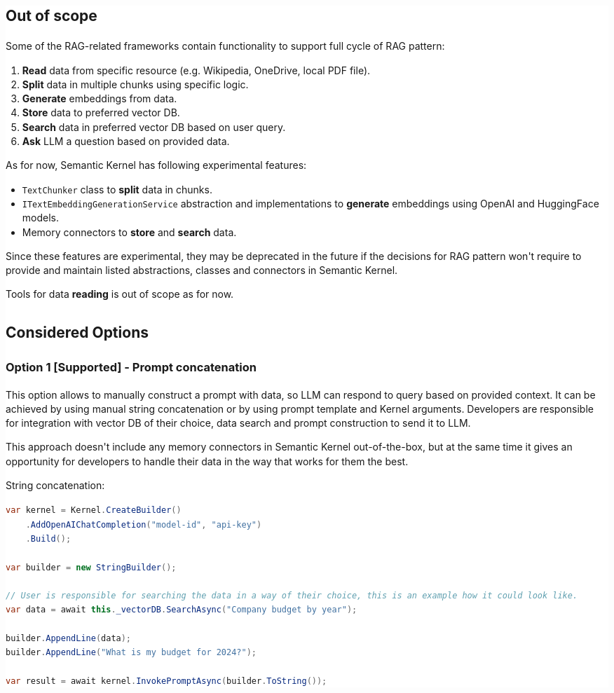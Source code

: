 ## Out of scope

Some of the RAG-related frameworks contain functionality to support full cycle of RAG pattern:

1. **Read** data from specific resource (e.g. Wikipedia, OneDrive, local PDF file).
2. **Split** data in multiple chunks using specific logic.
3. **Generate** embeddings from data.
4. **Store** data to preferred vector DB.
5. **Search** data in preferred vector DB based on user query.
6. **Ask** LLM a question based on provided data.

As for now, Semantic Kernel has following experimental features:

- `TextChunker` class to **split** data in chunks.
- `ITextEmbeddingGenerationService` abstraction and implementations to **generate** embeddings using OpenAI and HuggingFace models.
- Memory connectors to **store** and **search** data.

Since these features are experimental, they may be deprecated in the future if the decisions for RAG pattern won't require to provide and maintain listed abstractions, classes and connectors in Semantic Kernel.

Tools for data **reading** is out of scope as for now.

## Considered Options

### Option 1 [Supported] - Prompt concatenation

This option allows to manually construct a prompt with data, so LLM can respond to query based on provided context. It can be achieved by using manual string concatenation or by using prompt template and Kernel arguments. Developers are responsible for integration with vector DB of their choice, data search and prompt construction to send it to LLM.

This approach doesn't include any memory connectors in Semantic Kernel out-of-the-box, but at the same time it gives an opportunity for developers to handle their data in the way that works for them the best.

String concatenation:

```csharp
var kernel = Kernel.CreateBuilder()
    .AddOpenAIChatCompletion("model-id", "api-key")
    .Build();

var builder = new StringBuilder();

// User is responsible for searching the data in a way of their choice, this is an example how it could look like.
var data = await this._vectorDB.SearchAsync("Company budget by year");

builder.AppendLine(data);
builder.AppendLine("What is my budget for 2024?");

var result = await kernel.InvokePromptAsync(builder.ToString());
```
